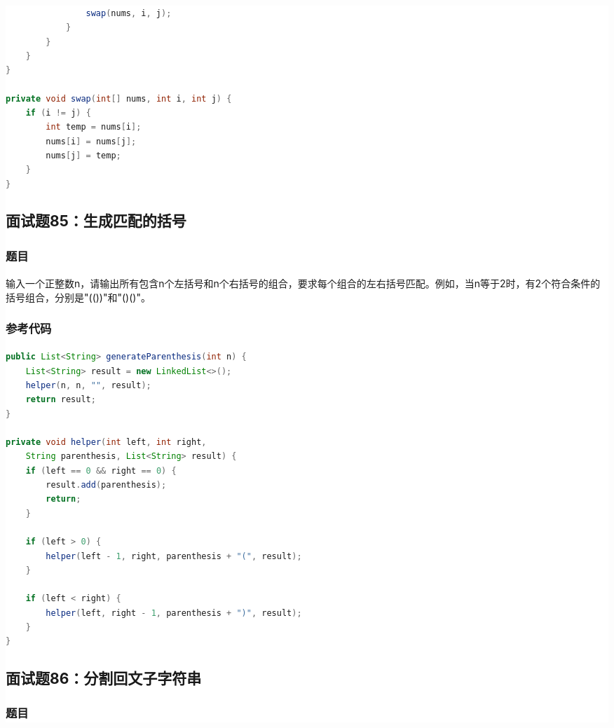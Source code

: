``` java
                swap(nums, i, j);
            }
        }
    }
}

private void swap(int[] nums, int i, int j) {
    if (i != j) {
        int temp = nums[i];
        nums[i] = nums[j];
        nums[j] = temp;
    }
}
```

## 面试题85：生成匹配的括号

### 题目

输入一个正整数n，请输出所有包含n个左括号和n个右括号的组合，要求每个组合的左右括号匹配。例如，当n等于2时，有2个符合条件的括号组合，分别是"(())"和"()()"。

### 参考代码

``` java
public List<String> generateParenthesis(int n) {
    List<String> result = new LinkedList<>();
    helper(n, n, "", result);
    return result;
}

private void helper(int left, int right, 
    String parenthesis, List<String> result) {
    if (left == 0 && right == 0) {
        result.add(parenthesis);
        return;
    }

    if (left > 0) {
        helper(left - 1, right, parenthesis + "(", result);
    }

    if (left < right) {
        helper(left, right - 1, parenthesis + ")", result);
    }
}
```

## 面试题86：分割回文子字符串

### 题目
